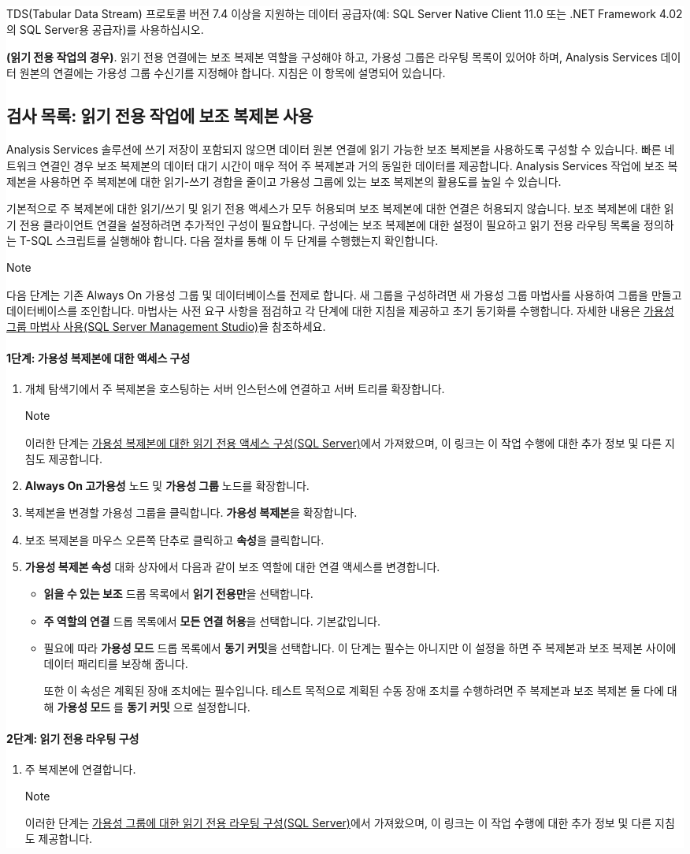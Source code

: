 TDS(Tabular Data Stream) 프로토콜 버전 7.4 이상을 지원하는 데이터 공급자(예: SQL Server Native Client 11.0 또는 .NET Framework 4.02의 SQL Server용 공급자)를 사용하십시오.  
  
 **(읽기 전용 작업의 경우)**. 읽기 전용 연결에는 보조 복제본 역할을 구성해야 하고, 가용성 그룹은 라우팅 목록이 있어야 하며, Analysis Services 데이터 원본의 연결에는 가용성 그룹 수신기를 지정해야 합니다. 지침은 이 항목에 설명되어 있습니다.  
  
##  <a name="bkmk_UseSecondary"></a> 검사 목록: 읽기 전용 작업에 보조 복제본 사용  
 Analysis Services 솔루션에 쓰기 저장이 포함되지 않으면 데이터 원본 연결에 읽기 가능한 보조 복제본을 사용하도록 구성할 수 있습니다. 빠른 네트워크 연결인 경우 보조 복제본의 데이터 대기 시간이 매우 적어 주 복제본과 거의 동일한 데이터를 제공합니다. Analysis Services 작업에 보조 복제본을 사용하면 주 복제본에 대한 읽기-쓰기 경합을 줄이고 가용성 그룹에 있는 보조 복제본의 활용도를 높일 수 있습니다.  
  
 기본적으로 주 복제본에 대한 읽기/쓰기 및 읽기 전용 액세스가 모두 허용되며 보조 복제본에 대한 연결은 허용되지 않습니다. 보조 복제본에 대한 읽기 전용 클라이언트 연결을 설정하려면 추가적인 구성이 필요합니다. 구성에는 보조 복제본에 대한 설정이 필요하고 읽기 전용 라우팅 목록을 정의하는 T-SQL 스크립트를 실행해야 합니다. 다음 절차를 통해 이 두 단계를 수행했는지 확인합니다.  
  
> [!NOTE]  
>  다음 단계는 기존 Always On 가용성 그룹 및 데이터베이스를 전제로 합니다. 새 그룹을 구성하려면 새 가용성 그룹 마법사를 사용하여 그룹을 만들고 데이터베이스를 조인합니다. 마법사는 사전 요구 사항을 점검하고 각 단계에 대한 지침을 제공하고 초기 동기화를 수행합니다. 자세한 내용은 [가용성 그룹 마법사 사용&#40;SQL Server Management Studio&#41;](../../../database-engine/availability-groups/windows/use-the-availability-group-wizard-sql-server-management-studio.md)을 참조하세요.  
  
#### <a name="step-1-configure-access-on-an-availability-replica"></a>1단계: 가용성 복제본에 대한 액세스 구성  
  
1.  개체 탐색기에서 주 복제본을 호스팅하는 서버 인스턴스에 연결하고 서버 트리를 확장합니다.  
  
    > [!NOTE]  
    >  이러한 단계는 [가용성 복제본에 대한 읽기 전용 액세스 구성&#40;SQL Server&#41;](../../../database-engine/availability-groups/windows/configure-read-only-access-on-an-availability-replica-sql-server.md)에서 가져왔으며, 이 링크는 이 작업 수행에 대한 추가 정보 및 다른 지침도 제공합니다.  
  
2.  **Always On 고가용성** 노드 및 **가용성 그룹** 노드를 확장합니다.  
  
3.  복제본을 변경할 가용성 그룹을 클릭합니다. **가용성 복제본**을 확장합니다.  
  
4.  보조 복제본을 마우스 오른쪽 단추로 클릭하고 **속성**을 클릭합니다.  
  
5.  **가용성 복제본 속성** 대화 상자에서 다음과 같이 보조 역할에 대한 연결 액세스를 변경합니다.  
  
    -   **읽을 수 있는 보조** 드롭 목록에서 **읽기 전용만**을 선택합니다.  
  
    -   **주 역할의 연결** 드롭 목록에서 **모든 연결 허용**을 선택합니다. 기본값입니다.  
  
    -   필요에 따라 **가용성 모드** 드롭 목록에서 **동기 커밋**을 선택합니다. 이 단계는 필수는 아니지만 이 설정을 하면 주 복제본과 보조 복제본 사이에 데이터 패리티를 보장해 줍니다.  
  
         또한 이 속성은 계획된 장애 조치에는 필수입니다. 테스트 목적으로 계획된 수동 장애 조치를 수행하려면 주 복제본과 보조 복제본 둘 다에 대해 **가용성 모드** 를 **동기 커밋** 으로 설정합니다.  
  
#### <a name="step-2-configure-read-only-routing"></a>2단계: 읽기 전용 라우팅 구성  
  
1.  주 복제본에 연결합니다.  
  
    > [!NOTE]  
    >  이러한 단계는 [가용성 그룹에 대한 읽기 전용 라우팅 구성&#40;SQL Server&#41;](../../../database-engine/availability-groups/windows/configure-read-only-routing-for-an-availability-group-sql-server.md)에서 가져왔으며, 이 링크는 이 작업 수행에 대한 추가 정보 및 다른 지침도 제공합니다.  
  